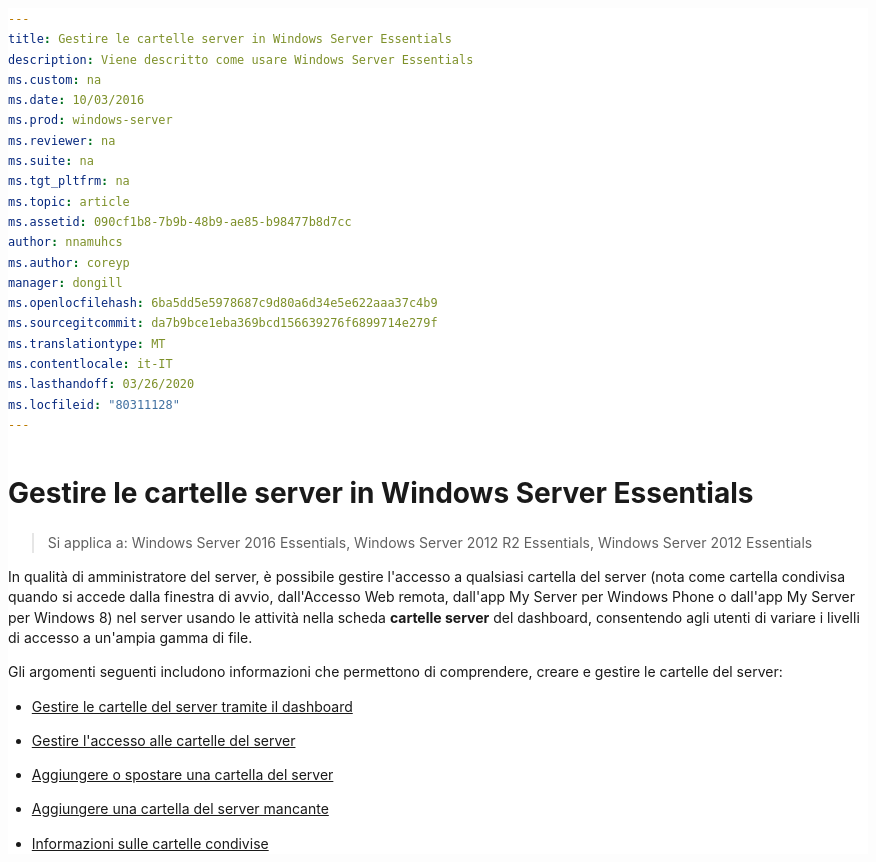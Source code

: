 ```yaml
---
title: Gestire le cartelle server in Windows Server Essentials
description: Viene descritto come usare Windows Server Essentials
ms.custom: na
ms.date: 10/03/2016
ms.prod: windows-server
ms.reviewer: na
ms.suite: na
ms.tgt_pltfrm: na
ms.topic: article
ms.assetid: 090cf1b8-7b9b-48b9-ae85-b98477b8d7cc
author: nnamuhcs
ms.author: coreyp
manager: dongill
ms.openlocfilehash: 6ba5dd5e5978687c9d80a6d34e5e622aaa37c4b9
ms.sourcegitcommit: da7b9bce1eba369bcd156639276f6899714e279f
ms.translationtype: MT
ms.contentlocale: it-IT
ms.lasthandoff: 03/26/2020
ms.locfileid: "80311128"
---
```

# <a name="manage-server-folders-in-windows-server-essentials"></a>Gestire le cartelle server in Windows Server Essentials

>Si applica a: Windows Server 2016 Essentials, Windows Server 2012 R2 Essentials, Windows Server 2012 Essentials
  
 In qualità di amministratore del server, è possibile gestire l'accesso a qualsiasi cartella del server (nota come cartella condivisa quando si accede dalla finestra di avvio, dall'Accesso Web remota, dall'app My Server per Windows Phone o dall'app My Server per Windows 8) nel server usando le attività nella scheda **cartelle server** del dashboard, consentendo agli utenti di variare i livelli di accesso a un'ampia gamma di file.  
  
 Gli argomenti seguenti includono informazioni che permettono di comprendere, creare e gestire le cartelle del server:  
  
-   [Gestire le cartelle del server tramite il dashboard](Manage-Server-Folders-in-Windows-Server-Essentials.md#BKMK_2)  
  
-   [Gestire l'accesso alle cartelle del server](Manage-Server-Folders-in-Windows-Server-Essentials.md#BKMK_1)  
  
-   [Aggiungere o spostare una cartella del server](Manage-Server-Folders-in-Windows-Server-Essentials.md#BKMK_5)  
  
-   [Aggiungere una cartella del server mancante](Manage-Server-Folders-in-Windows-Server-Essentials.md#BKMK_9)  
  
-   [Informazioni sulle cartelle condivise](Manage-Server-Folders-in-Windows-Server-Essentials.md#BKMK_11)  
  
